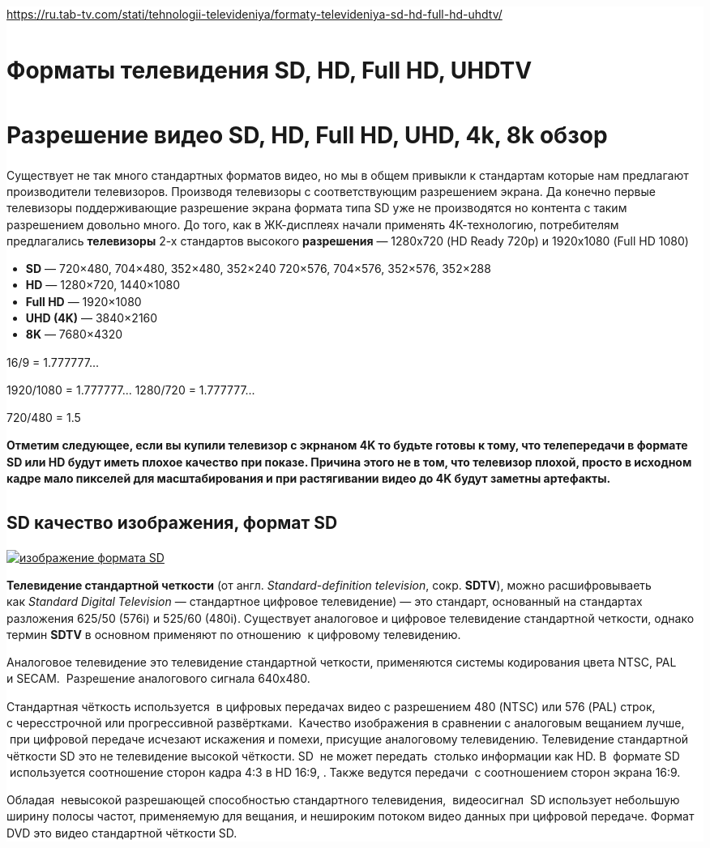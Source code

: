 https://ru.tab-tv.com/stati/tehnologii-televideniya/formaty-televideniya-sd-hd-full-hd-uhdtv/

# Форматы телевидения SD, HD, Full HD, UHDTV

# Разрешение видео SD, HD, Full HD, UHD, 4k, 8k обзор

Существует не так много стандартных форматов видео, но мы в общем привыкли к стандартам которые нам предлагают производители телевизоров. Производя телевизоры с соответствующим разрешением экрана. Да конечно первые телевизоры поддерживающие разрешение экрана формата типа SD уже не производятся но контента с таким разрешением довольно много. До того, как в ЖК-дисплеях начали применять 4К-технологию, потребителям предлагались ****телевизоры**** 2-х стандартов высокого ****разрешения**** — 1280х720 (HD Ready 720p) и 1920х1080 (Full HD 1080)

-   **SD** — 720×480, 704×480, 352×480, 352×240 720×576, 704×576, 352×576, 352×288
-   **HD** — 1280×720, 1440×1080
-   **Full HD** — 1920×1080
-   **UHD (4K)** — 3840×2160
-   **8K** — 7680×4320

16/9 = 1.777777...

1920/1080 = 1.777777...
1280/720 = 1.777777...

720/480 = 1.5

**Отметим следующее, если вы купили телевизор с экрнаном 4K то будьте готовы к тому, что телепередачи в формате SD или HD будут иметь плохое качество при показе. Причина этого не в том, что телевизор плохой, просто в исходном кадре мало пикселей для масштабирования и при растягивании видео до 4K будут заметны артефакты.**

## **SD качество изображения**, формат SD

[![изображение формата SD](https://ru.tab-tv.com/wp-content/uploads/tvsd-300x166.jpg "tvsd")](https://ru.tab-tv.com/wp-content/uploads/tvsd.jpg)

**Телевидение стандартной четкости** (от англ. _Standard-definition television_, сокр. **SDTV**), можно расшифровываеть как _Standard Digital Television_ — стандартное цифровое телевидение) — это стандарт, основанный на стандартах разложения 625/50 (576i) и 525/60 (480i). Существует аналоговое и цифровое телевидение стандартной четкости, однако термин **SDTV** в основном применяют по отношению  к цифровому телевидению.

Аналоговое телевидение это телевидение стандартной четкости, применяются системы кодирования цвета NTSC, PAL и SECAM.  Разрешение аналогового сигнала 640х480.

Стандартная чёткость используется  в цифровых передачах видео с разрешением 480 (NTSC) или 576 (PAL) строк, с чересстрочной или прогрессивной развёртками.  Качество изображения в сравнении с аналоговым вещанием лучше,  при цифровой передаче исчезают искажения и помехи, присущие аналоговому телевидению. Телевидение стандартной чёткости SD это не телевидение высокой чёткости. SD  не может передать  столько информации как HD. В  формате SD  используется соотношение сторон кадра 4:3 в HD 16:9, . Также ведутся передачи  с соотношением сторон экрана 16:9.

Обладая  невысокой разрешающей способностью стандартного телевидения,  видеосигнал  SD использует небольшую ширину полосы частот, применяемую для вещания, и нешироким потоком видео данных при цифровой передаче. Формат DVD это видео стандартной чёткости SD.
